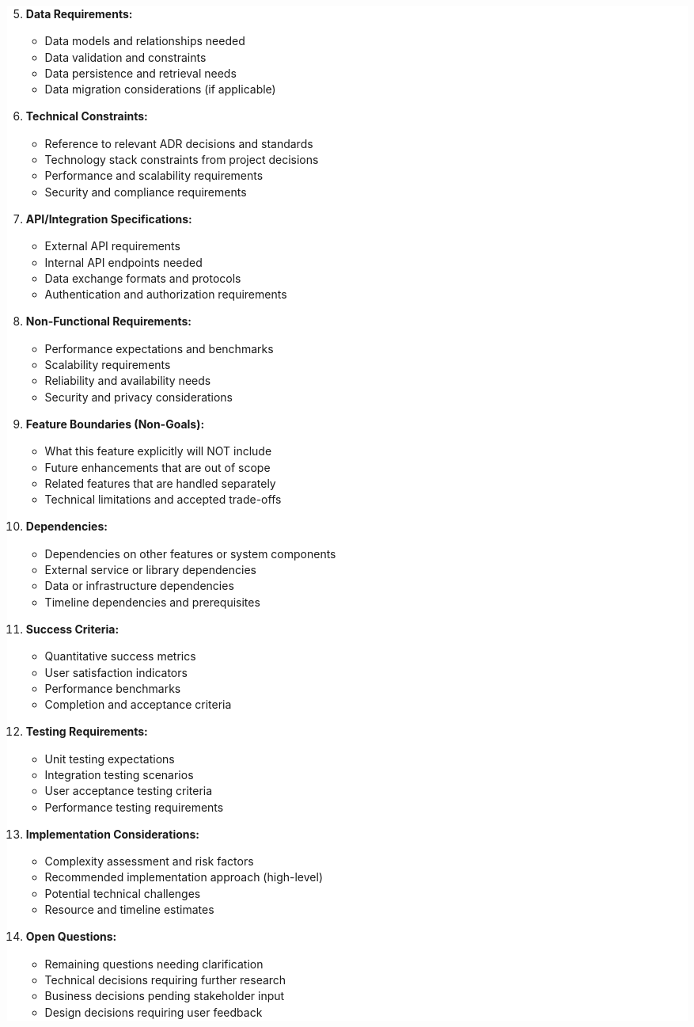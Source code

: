 5. **Data Requirements:**
   - Data models and relationships needed
   - Data validation and constraints
   - Data persistence and retrieval needs
   - Data migration considerations (if applicable)

6. **Technical Constraints:**
   - Reference to relevant ADR decisions and standards
   - Technology stack constraints from project decisions
   - Performance and scalability requirements
   - Security and compliance requirements

7. **API/Integration Specifications:**
   - External API requirements
   - Internal API endpoints needed
   - Data exchange formats and protocols
   - Authentication and authorization requirements

8. **Non-Functional Requirements:**
   - Performance expectations and benchmarks
   - Scalability requirements
   - Reliability and availability needs
   - Security and privacy considerations

9. **Feature Boundaries (Non-Goals):**
   - What this feature explicitly will NOT include
   - Future enhancements that are out of scope
   - Related features that are handled separately
   - Technical limitations and accepted trade-offs

10. **Dependencies:**
    - Dependencies on other features or system components
    - External service or library dependencies
    - Data or infrastructure dependencies
    - Timeline dependencies and prerequisites

11. **Success Criteria:**
    - Quantitative success metrics
    - User satisfaction indicators
    - Performance benchmarks
    - Completion and acceptance criteria

12. **Testing Requirements:**
    - Unit testing expectations
    - Integration testing scenarios
    - User acceptance testing criteria
    - Performance testing requirements

13. **Implementation Considerations:**
    - Complexity assessment and risk factors
    - Recommended implementation approach (high-level)
    - Potential technical challenges
    - Resource and timeline estimates

14. **Open Questions:**
    - Remaining questions needing clarification
    - Technical decisions requiring further research
    - Business decisions pending stakeholder input
    - Design decisions requiring user feedback
